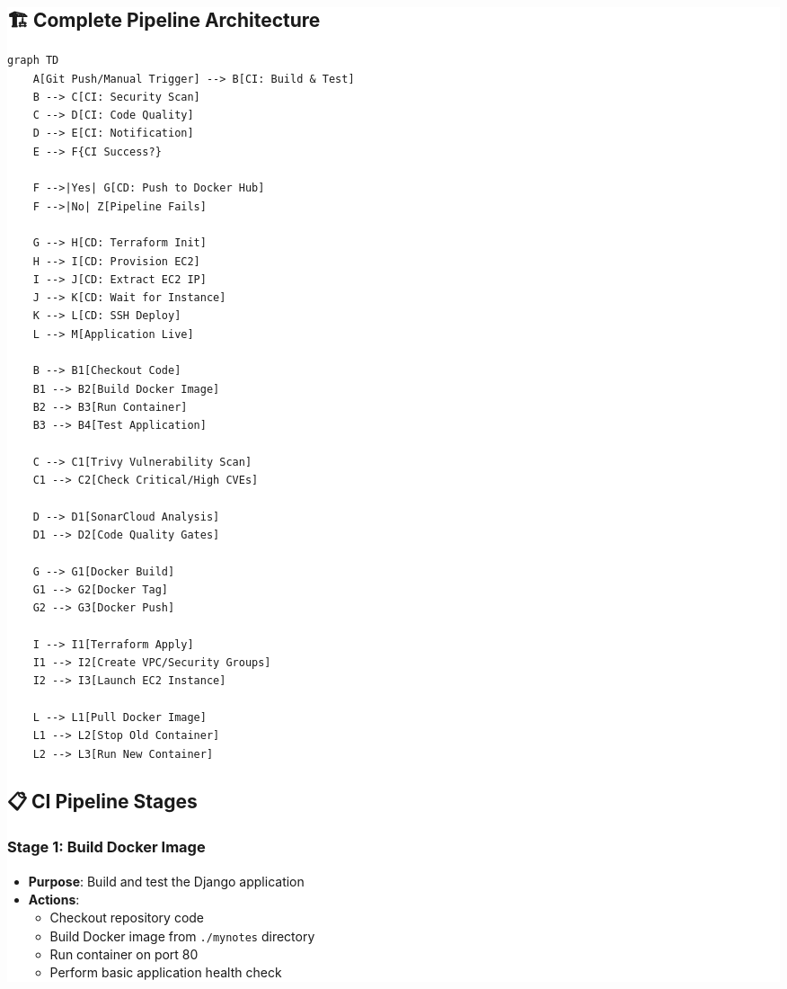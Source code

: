 ## 🏗️ Complete Pipeline Architecture

```mermaid
graph TD
    A[Git Push/Manual Trigger] --> B[CI: Build & Test]
    B --> C[CI: Security Scan]
    C --> D[CI: Code Quality]
    D --> E[CI: Notification]
    E --> F{CI Success?}
    
    F -->|Yes| G[CD: Push to Docker Hub]
    F -->|No| Z[Pipeline Fails]
    
    G --> H[CD: Terraform Init]
    H --> I[CD: Provision EC2]
    I --> J[CD: Extract EC2 IP]
    J --> K[CD: Wait for Instance]
    K --> L[CD: SSH Deploy]
    L --> M[Application Live]
    
    B --> B1[Checkout Code]
    B1 --> B2[Build Docker Image]
    B2 --> B3[Run Container]
    B3 --> B4[Test Application]
    
    C --> C1[Trivy Vulnerability Scan]
    C1 --> C2[Check Critical/High CVEs]
    
    D --> D1[SonarCloud Analysis]
    D1 --> D2[Code Quality Gates]
    
    G --> G1[Docker Build]
    G1 --> G2[Docker Tag]
    G2 --> G3[Docker Push]
    
    I --> I1[Terraform Apply]
    I1 --> I2[Create VPC/Security Groups]
    I2 --> I3[Launch EC2 Instance]
    
    L --> L1[Pull Docker Image]
    L1 --> L2[Stop Old Container]
    L2 --> L3[Run New Container]
```

## 📋 CI Pipeline Stages

### Stage 1: Build Docker Image
- **Purpose**: Build and test the Django application
- **Actions**:
  - Checkout repository code
  - Build Docker image from `./mynotes` directory
  - Run container on port 80
  - Perform basic application health check
